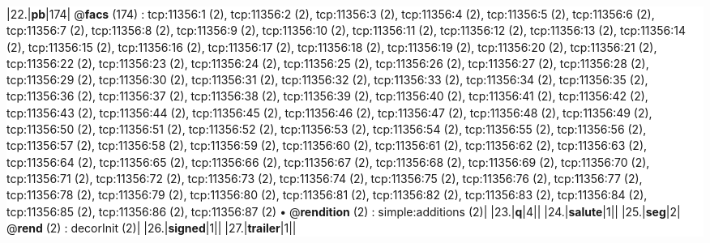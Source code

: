 |22.|__pb__|174| @__facs__ (174) : tcp:11356:1 (2), tcp:11356:2 (2), tcp:11356:3 (2), tcp:11356:4 (2), tcp:11356:5 (2), tcp:11356:6 (2), tcp:11356:7 (2), tcp:11356:8 (2), tcp:11356:9 (2), tcp:11356:10 (2), tcp:11356:11 (2), tcp:11356:12 (2), tcp:11356:13 (2), tcp:11356:14 (2), tcp:11356:15 (2), tcp:11356:16 (2), tcp:11356:17 (2), tcp:11356:18 (2), tcp:11356:19 (2), tcp:11356:20 (2), tcp:11356:21 (2), tcp:11356:22 (2), tcp:11356:23 (2), tcp:11356:24 (2), tcp:11356:25 (2), tcp:11356:26 (2), tcp:11356:27 (2), tcp:11356:28 (2), tcp:11356:29 (2), tcp:11356:30 (2), tcp:11356:31 (2), tcp:11356:32 (2), tcp:11356:33 (2), tcp:11356:34 (2), tcp:11356:35 (2), tcp:11356:36 (2), tcp:11356:37 (2), tcp:11356:38 (2), tcp:11356:39 (2), tcp:11356:40 (2), tcp:11356:41 (2), tcp:11356:42 (2), tcp:11356:43 (2), tcp:11356:44 (2), tcp:11356:45 (2), tcp:11356:46 (2), tcp:11356:47 (2), tcp:11356:48 (2), tcp:11356:49 (2), tcp:11356:50 (2), tcp:11356:51 (2), tcp:11356:52 (2), tcp:11356:53 (2), tcp:11356:54 (2), tcp:11356:55 (2), tcp:11356:56 (2), tcp:11356:57 (2), tcp:11356:58 (2), tcp:11356:59 (2), tcp:11356:60 (2), tcp:11356:61 (2), tcp:11356:62 (2), tcp:11356:63 (2), tcp:11356:64 (2), tcp:11356:65 (2), tcp:11356:66 (2), tcp:11356:67 (2), tcp:11356:68 (2), tcp:11356:69 (2), tcp:11356:70 (2), tcp:11356:71 (2), tcp:11356:72 (2), tcp:11356:73 (2), tcp:11356:74 (2), tcp:11356:75 (2), tcp:11356:76 (2), tcp:11356:77 (2), tcp:11356:78 (2), tcp:11356:79 (2), tcp:11356:80 (2), tcp:11356:81 (2), tcp:11356:82 (2), tcp:11356:83 (2), tcp:11356:84 (2), tcp:11356:85 (2), tcp:11356:86 (2), tcp:11356:87 (2)  •  @__rendition__ (2) : simple:additions (2)|
|23.|__q__|4||
|24.|__salute__|1||
|25.|__seg__|2| @__rend__ (2) : decorInit (2)|
|26.|__signed__|1||
|27.|__trailer__|1||
